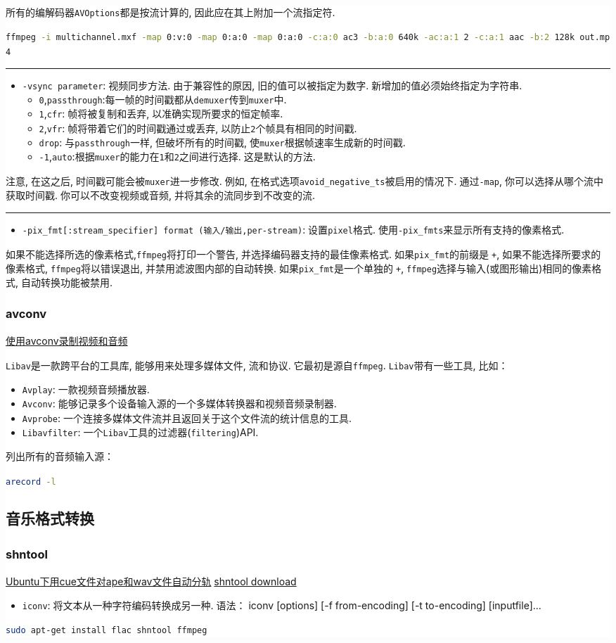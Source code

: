 所有的编解码器`AVOptions`都是按流计算的, 因此应在其上附加一个流指定符. 

```bash
ffmpeg -i multichannel.mxf -map 0:v:0 -map 0:a:0 -map 0:a:0 -c:a:0 ac3 -b:a:0 640k -ac:a:1 2 -c:a:1 aac -b:2 128k out.mp4
```

***

+ `-vsync parameter`: 视频同步方法.  由于兼容性的原因, 旧的值可以被指定为数字.  新增加的值必须始终指定为字符串. 
  + `0`,`passthrough`:每一帧的时间戳都从`demuxer`传到`muxer`中. 
  + `1`,`cfr`: 帧将被复制和丢弃, 以准确实现所要求的恒定帧率. 
  + `2`,`vfr`: 帧将带着它们的时间戳通过或丢弃, 以防止`2`个帧具有相同的时间戳. 
  + `drop`: 与`passthrough`一样, 但破坏所有的时间戳, 使`muxer`根据帧速率生成新的时间戳. 
  + `-1`,`auto`:根据`muxer`的能力在`1`和`2`之间进行选择. 这是默认的方法. 

注意, 在这之后, 时间戳可能会被`muxer`进一步修改.  例如, 在格式选项`avoid_negative_ts`被启用的情况下. 
通过`-map`, 你可以选择从哪个流中获取时间戳. 你可以不改变视频或音频, 并将其余的流同步到不改变的流. 

***

+ `-pix_fmt[:stream_specifier] format (输入/输出,per-stream)`: 设置`pixel`格式. 使用`-pix_fmts`来显示所有支持的像素格式.  

如果不能选择所选的像素格式,`ffmpeg`将打印一个警告, 并选择编码器支持的最佳像素格式. 
如果`pix_fmt`的前缀是 `+`, 如果不能选择所要求的像素格式, `ffmpeg`将以错误退出, 并禁用滤波图内部的自动转换. 
如果`pix_fmt`是一个单独的 `+`, `ffmpeg`选择与输入(或图形输出)相同的像素格式, 自动转换功能被禁用. 

### avconv

[使用avconv录制视频和音频](https://linux.cn/article-4323-1.html)

`Libav`是一款跨平台的工具库, 能够用来处理多媒体文件, 流和协议. 它最初是源自`ffmpeg`. `Libav`带有一些工具, 比如：

+ `Avplay`: 一款视频音频播放器. 
+ `Avconv`: 能够记录多个设备输入源的一个多媒体转换器和视频音频录制器. 
+ `Avprobe`: 一个连接多媒体文件流并且返回关于这个文件流的统计信息的工具. 
+ `Libavfilter`: 一个`Libav`工具的过滤器(`filtering`)API. 

列出所有的音频输入源：

```bash
arecord -l
```

## 音乐格式转换

### shntool

[Ubuntu下用cue文件对ape和wav文件自动分轨](https://www.cnblogs.com/pandachen/p/4557573.html)
[shntool download](http://shnutils.freeshell.org/shntool/)

+ `iconv`: 将文本从一种字符编码转换成另一种. 语法：
    iconv [options] [-f from-encoding] [-t to-encoding] [inputfile]...

```bash
sudo apt-get install flac shntool ffmpeg
```
